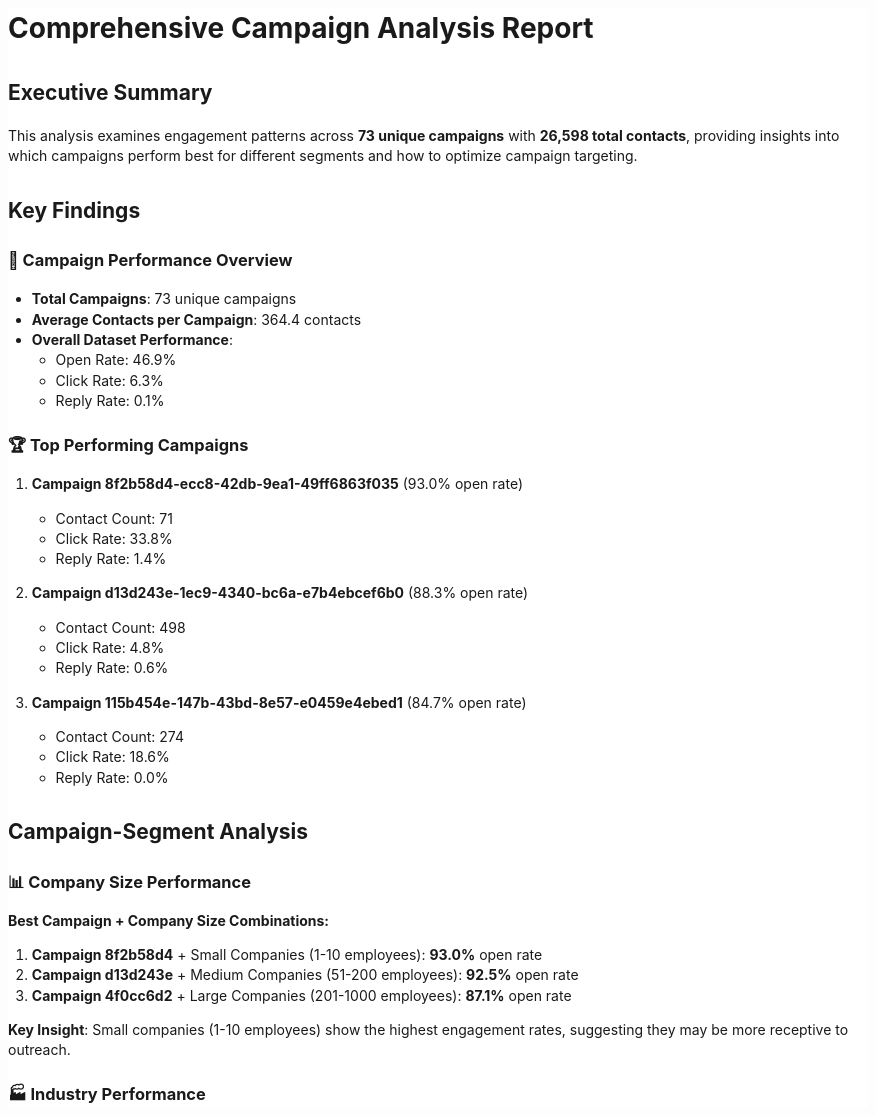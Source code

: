 # Comprehensive Campaign Analysis Report

## Executive Summary

This analysis examines engagement patterns across **73 unique campaigns** with **26,598 total contacts**, providing insights into which campaigns perform best for different segments and how to optimize campaign targeting.

## Key Findings

### 🎯 Campaign Performance Overview

- **Total Campaigns**: 73 unique campaigns
- **Average Contacts per Campaign**: 364.4 contacts
- **Overall Dataset Performance**:
  - Open Rate: 46.9%
  - Click Rate: 6.3%
  - Reply Rate: 0.1%

### 🏆 Top Performing Campaigns

1. **Campaign 8f2b58d4-ecc8-42db-9ea1-49ff6863f035** (93.0% open rate)
   - Contact Count: 71
   - Click Rate: 33.8%
   - Reply Rate: 1.4%

2. **Campaign d13d243e-1ec9-4340-bc6a-e7b4ebcef6b0** (88.3% open rate)
   - Contact Count: 498
   - Click Rate: 4.8%
   - Reply Rate: 0.6%

3. **Campaign 115b454e-147b-43bd-8e57-e0459e4ebed1** (84.7% open rate)
   - Contact Count: 274
   - Click Rate: 18.6%
   - Reply Rate: 0.0%

## Campaign-Segment Analysis

### 📊 Company Size Performance

**Best Campaign + Company Size Combinations:**

1. **Campaign 8f2b58d4** + Small Companies (1-10 employees): **93.0%** open rate
2. **Campaign d13d243e** + Medium Companies (51-200 employees): **92.5%** open rate
3. **Campaign 4f0cc6d2** + Large Companies (201-1000 employees): **87.1%** open rate

**Key Insight**: Small companies (1-10 employees) show the highest engagement rates, suggesting they may be more receptive to outreach.

### 🏭 Industry Performance
